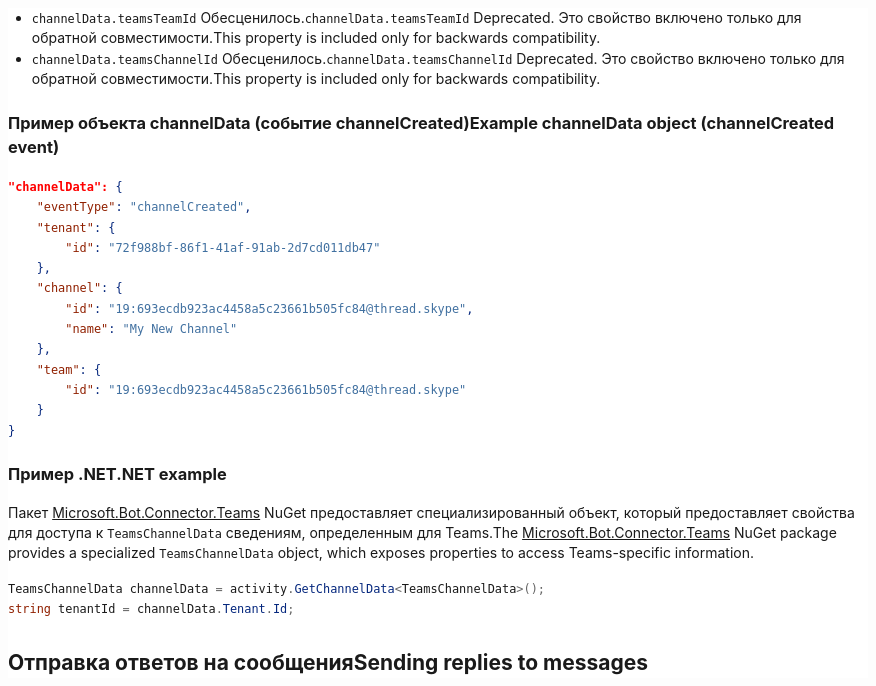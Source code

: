 * <span data-ttu-id="b2f5f-213">`channelData.teamsTeamId` Обесценилось.</span><span class="sxs-lookup"><span data-stu-id="b2f5f-213">`channelData.teamsTeamId` Deprecated.</span></span> <span data-ttu-id="b2f5f-214">Это свойство включено только для обратной совместимости.</span><span class="sxs-lookup"><span data-stu-id="b2f5f-214">This property is included only for backwards compatibility.</span></span>
* <span data-ttu-id="b2f5f-215">`channelData.teamsChannelId` Обесценилось.</span><span class="sxs-lookup"><span data-stu-id="b2f5f-215">`channelData.teamsChannelId` Deprecated.</span></span> <span data-ttu-id="b2f5f-216">Это свойство включено только для обратной совместимости.</span><span class="sxs-lookup"><span data-stu-id="b2f5f-216">This property is included only for backwards compatibility.</span></span>

### <a name="example-channeldata-object-channelcreated-event"></a><span data-ttu-id="b2f5f-217">Пример объекта channelData (событие channelCreated)</span><span class="sxs-lookup"><span data-stu-id="b2f5f-217">Example channelData object (channelCreated event)</span></span>

```json
"channelData": {
    "eventType": "channelCreated",
    "tenant": {
        "id": "72f988bf-86f1-41af-91ab-2d7cd011db47"
    },
    "channel": {
        "id": "19:693ecdb923ac4458a5c23661b505fc84@thread.skype",
        "name": "My New Channel"
    },
    "team": {
        "id": "19:693ecdb923ac4458a5c23661b505fc84@thread.skype"
    }
}
```

### <a name="net-example"></a><span data-ttu-id="b2f5f-218">Пример .NET</span><span class="sxs-lookup"><span data-stu-id="b2f5f-218">.NET example</span></span>

<span data-ttu-id="b2f5f-219">Пакет [Microsoft.Bot.Connector.Teams](https://www.nuget.org/packages/Microsoft.Bot.Connector.Teams) NuGet предоставляет специализированный объект, который предоставляет свойства для доступа к `TeamsChannelData` сведениям, определенным для Teams.</span><span class="sxs-lookup"><span data-stu-id="b2f5f-219">The [Microsoft.Bot.Connector.Teams](https://www.nuget.org/packages/Microsoft.Bot.Connector.Teams) NuGet package provides a specialized `TeamsChannelData` object, which exposes properties to access Teams-specific information.</span></span>

```csharp
TeamsChannelData channelData = activity.GetChannelData<TeamsChannelData>();
string tenantId = channelData.Tenant.Id;
```

## <a name="sending-replies-to-messages"></a><span data-ttu-id="b2f5f-220">Отправка ответов на сообщения</span><span class="sxs-lookup"><span data-stu-id="b2f5f-220">Sending replies to messages</span></span>
